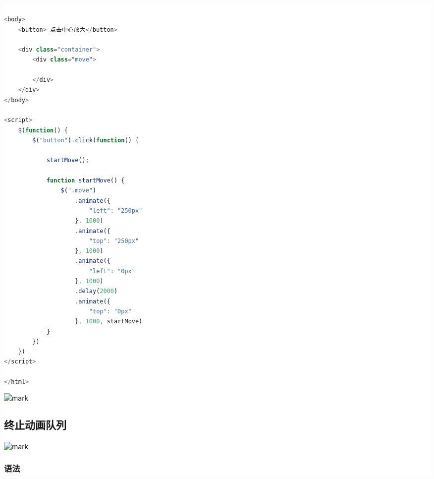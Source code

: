 ```js

<body>
    <button> 点击中心放大</button>

    <div class="container">
        <div class="move">

        </div>
    </div>
</body>

<script>
    $(function() {
        $("button").click(function() {

            startMove();

            function startMove() {
                $(".move")
                    .animate({
                        "left": "250px"
                    }, 1000)
                    .animate({
                        "top": "250px"
                    }, 1000)
                    .animate({
                        "left": "0px"
                    }, 1000)
                    .delay(2000)
                    .animate({
                        "top": "0px"
                    }, 1000, startMove)
            }
        })
    })
</script>

</html>
```

![mark](http://qiniu.wind-zhou.com/blog/210124/1c8Ce4KJaH.gif)



## 终止动画队列

![mark](http://qiniu.wind-zhou.com/blog/210124/ge04CH43BL.png?imageslim)



### 语法
